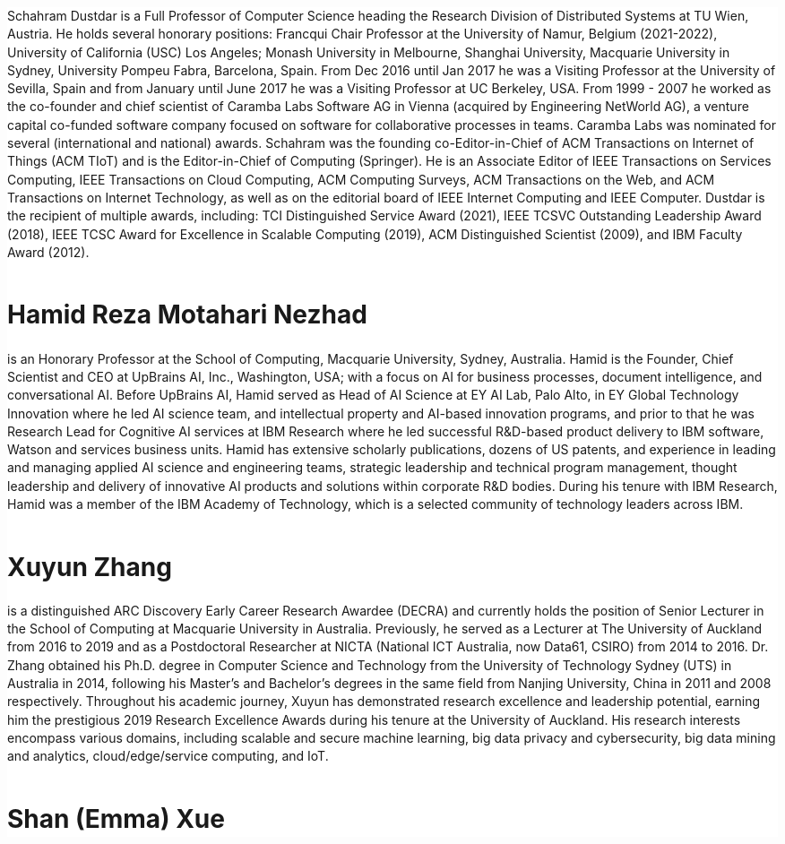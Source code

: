 Schahram Dustdar is a Full Professor of Computer Science heading the Research Division of Distributed Systems at TU Wien, Austria. He holds several honorary positions: Francqui Chair Professor at the University of Namur, Belgium (2021-2022), University of California (USC) Los Angeles; Monash University in Melbourne, Shanghai University, Macquarie University in Sydney, University Pompeu Fabra, Barcelona, Spain. From Dec 2016 until Jan 2017 he was a Visiting Professor at the University of Sevilla, Spain and from January until June 2017 he was a Visiting Professor at UC Berkeley, USA. From 1999 - 2007 he worked as the co-founder and chief scientist of Caramba Labs Software AG in Vienna (acquired by Engineering NetWorld AG), a venture capital co-funded software company focused on software for collaborative processes in teams. Caramba Labs was nominated for several (international and national) awards. Schahram was the founding co-Editor-in-Chief of ACM Transactions on Internet of Things (ACM TIoT) and is the Editor-in-Chief of Computing (Springer). He is an Associate Editor of IEEE Transactions on Services Computing, IEEE Transactions on Cloud Computing, ACM Computing Surveys, ACM Transactions on the Web, and ACM Transactions on Internet Technology, as well as on the editorial board of IEEE Internet Computing and IEEE Computer. Dustdar is the recipient of multiple awards, including: TCI Distinguished Service Award (2021), IEEE TCSVC Outstanding Leadership Award (2018), IEEE TCSC Award for Excellence in Scalable Computing (2019), ACM Distinguished Scientist (2009), and IBM Faculty Award (2012).

# Hamid Reza Motahari Nezhad

is an Honorary Professor at the School of Computing, Macquarie University, Sydney, Australia. Hamid is the Founder, Chief Scientist and CEO at UpBrains AI, Inc., Washington, USA; with a focus on AI for business processes, document intelligence, and conversational AI. Before UpBrains AI, Hamid served as Head of AI Science at EY AI Lab, Palo Alto, in EY Global Technology Innovation where he led AI science team, and intellectual property and AI-based innovation programs, and prior to that he was Research Lead for Cognitive AI services at IBM Research where he led successful R&D-based product delivery to IBM software, Watson and services business units. Hamid has extensive scholarly publications, dozens of US patents, and experience in leading and managing applied AI science and engineering teams, strategic leadership and technical program management, thought leadership and delivery of innovative AI products and solutions within corporate R&D bodies. During his tenure with IBM Research, Hamid was a member of the IBM Academy of Technology, which is a selected community of technology leaders across IBM.

# Xuyun Zhang

is a distinguished ARC Discovery Early Career Research Awardee (DECRA) and currently holds the position of Senior Lecturer in the School of Computing at Macquarie University in Australia. Previously, he served as a Lecturer at The University of Auckland from 2016 to 2019 and as a Postdoctoral Researcher at NICTA (National ICT Australia, now Data61, CSIRO) from 2014 to 2016. Dr. Zhang obtained his Ph.D. degree in Computer Science and Technology from the University of Technology Sydney (UTS) in Australia in 2014, following his Master’s and Bachelor’s degrees in the same field from Nanjing University, China in 2011 and 2008 respectively. Throughout his academic journey, Xuyun has demonstrated research excellence and leadership potential, earning him the prestigious 2019 Research Excellence Awards during his tenure at the University of Auckland. His research interests encompass various domains, including scalable and secure machine learning, big data privacy and cybersecurity, big data mining and analytics, cloud/edge/service computing, and IoT.

# Shan (Emma) Xue
